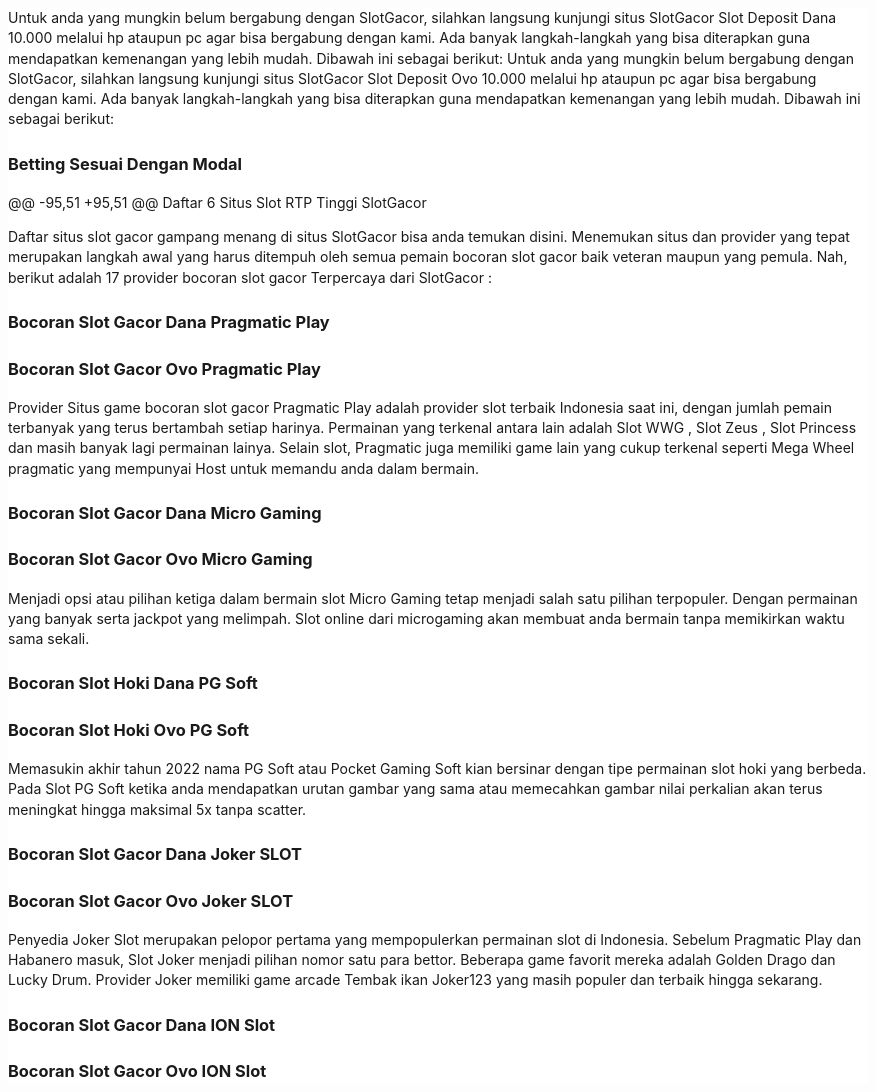Untuk anda yang mungkin belum bergabung dengan SlotGacor, silahkan langsung kunjungi situs SlotGacor Slot Deposit Dana 10.000 melalui hp ataupun pc agar bisa bergabung dengan kami. Ada banyak langkah-langkah yang bisa diterapkan guna mendapatkan kemenangan yang lebih mudah. Dibawah ini sebagai berikut:
Untuk anda yang mungkin belum bergabung dengan SlotGacor, silahkan langsung kunjungi situs SlotGacor Slot Deposit Ovo 10.000 melalui hp ataupun pc agar bisa bergabung dengan kami. Ada banyak langkah-langkah yang bisa diterapkan guna mendapatkan kemenangan yang lebih mudah. Dibawah ini sebagai berikut:

### Betting Sesuai Dengan Modal

@@ -95,51 +95,51 @@ Daftar 6 Situs Slot RTP Tinggi SlotGacor

Daftar situs slot gacor gampang menang di situs SlotGacor bisa anda temukan disini. Menemukan situs dan provider yang tepat merupakan langkah awal yang harus ditempuh oleh semua pemain bocoran slot gacor baik veteran maupun yang pemula. Nah, berikut adalah 17 provider bocoran slot gacor Terpercaya dari SlotGacor :

### Bocoran Slot Gacor Dana Pragmatic Play
### Bocoran Slot Gacor Ovo Pragmatic Play

Provider Situs game bocoran slot gacor Pragmatic Play adalah provider slot terbaik Indonesia saat ini, dengan jumlah pemain terbanyak yang terus bertambah setiap harinya. Permainan yang terkenal antara lain adalah Slot WWG , Slot Zeus , Slot Princess dan masih banyak lagi permainan lainya. Selain slot, Pragmatic juga memiliki game lain yang cukup terkenal seperti Mega Wheel pragmatic yang mempunyai Host untuk memandu anda dalam bermain.

### Bocoran Slot Gacor Dana Micro Gaming
### Bocoran Slot Gacor Ovo Micro Gaming

Menjadi opsi atau pilihan ketiga dalam bermain slot Micro Gaming tetap menjadi salah satu pilihan terpopuler. Dengan permainan yang banyak serta jackpot yang melimpah. Slot online dari microgaming akan membuat anda bermain tanpa memikirkan waktu sama sekali.

### Bocoran Slot Hoki Dana PG Soft
### Bocoran Slot Hoki Ovo PG Soft

Memasukin akhir tahun 2022 nama PG Soft atau Pocket Gaming Soft kian bersinar dengan tipe permainan slot hoki yang berbeda. Pada Slot PG Soft ketika anda mendapatkan urutan gambar yang sama atau memecahkan gambar nilai perkalian akan terus meningkat hingga maksimal 5x tanpa scatter.

### Bocoran Slot Gacor Dana Joker SLOT
### Bocoran Slot Gacor Ovo Joker SLOT

Penyedia Joker Slot merupakan pelopor pertama yang mempopulerkan permainan slot di Indonesia. Sebelum Pragmatic Play dan Habanero masuk, Slot Joker menjadi pilihan nomor satu para bettor. Beberapa game favorit mereka adalah Golden Drago dan Lucky Drum. Provider Joker memiliki game arcade Tembak ikan Joker123 yang masih populer dan terbaik hingga sekarang.

### Bocoran Slot Gacor Dana ION Slot
### Bocoran Slot Gacor Ovo ION Slot
